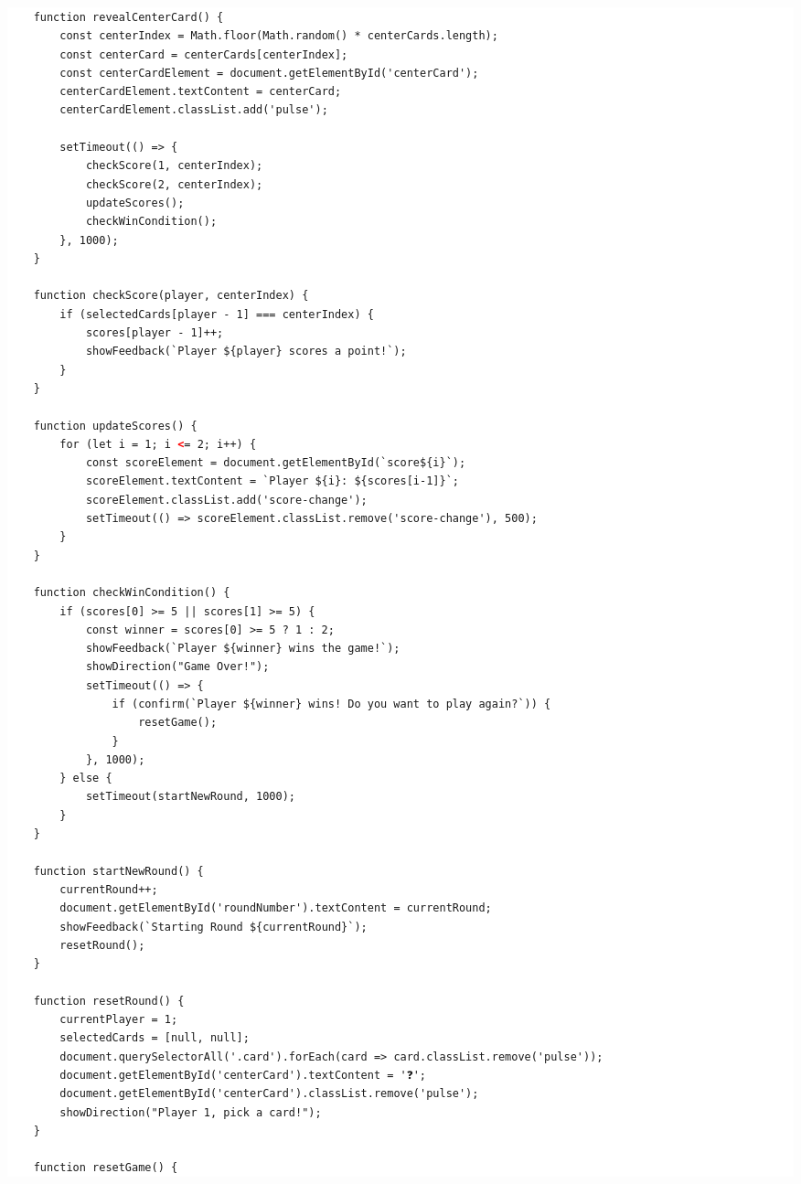 ```html
    function revealCenterCard() {
        const centerIndex = Math.floor(Math.random() * centerCards.length);
        const centerCard = centerCards[centerIndex];
        const centerCardElement = document.getElementById('centerCard');
        centerCardElement.textContent = centerCard;
        centerCardElement.classList.add('pulse');

        setTimeout(() => {
            checkScore(1, centerIndex);
            checkScore(2, centerIndex);
            updateScores();
            checkWinCondition();
        }, 1000);
    }

    function checkScore(player, centerIndex) {
        if (selectedCards[player - 1] === centerIndex) {
            scores[player - 1]++;
            showFeedback(`Player ${player} scores a point!`);
        }
    }

    function updateScores() {
        for (let i = 1; i <= 2; i++) {
            const scoreElement = document.getElementById(`score${i}`);
            scoreElement.textContent = `Player ${i}: ${scores[i-1]}`;
            scoreElement.classList.add('score-change');
            setTimeout(() => scoreElement.classList.remove('score-change'), 500);
        }
    }

    function checkWinCondition() {
        if (scores[0] >= 5 || scores[1] >= 5) {
            const winner = scores[0] >= 5 ? 1 : 2;
            showFeedback(`Player ${winner} wins the game!`);
            showDirection("Game Over!");
            setTimeout(() => {
                if (confirm(`Player ${winner} wins! Do you want to play again?`)) {
                    resetGame();
                }
            }, 1000);
        } else {
            setTimeout(startNewRound, 1000);
        }
    }

    function startNewRound() {
        currentRound++;
        document.getElementById('roundNumber').textContent = currentRound;
        showFeedback(`Starting Round ${currentRound}`);
        resetRound();
    }

    function resetRound() {
        currentPlayer = 1;
        selectedCards = [null, null];
        document.querySelectorAll('.card').forEach(card => card.classList.remove('pulse'));
        document.getElementById('centerCard').textContent = '❓';
        document.getElementById('centerCard').classList.remove('pulse');
        showDirection("Player 1, pick a card!");
    }

    function resetGame() {
```